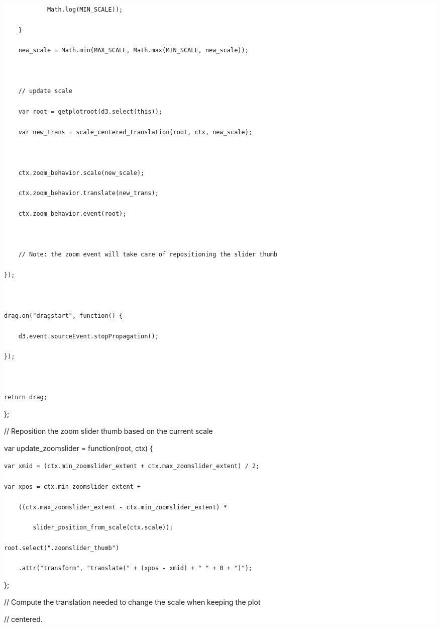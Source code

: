                 Math.log(MIN_SCALE));

        }

        new_scale = Math.min(MAX_SCALE, Math.max(MIN_SCALE, new_scale));



        // update scale

        var root = getplotroot(d3.select(this));

        var new_trans = scale_centered_translation(root, ctx, new_scale);



        ctx.zoom_behavior.scale(new_scale);

        ctx.zoom_behavior.translate(new_trans);

        ctx.zoom_behavior.event(root);



        // Note: the zoom event will take care of repositioning the slider thumb

    });



    drag.on("dragstart", function() {

        d3.event.sourceEvent.stopPropagation();

    });



    return drag;

};





// Reposition the zoom slider thumb based on the current scale

var update_zoomslider = function(root, ctx) {

    var xmid = (ctx.min_zoomslider_extent + ctx.max_zoomslider_extent) / 2;

    var xpos = ctx.min_zoomslider_extent +

        ((ctx.max_zoomslider_extent - ctx.min_zoomslider_extent) *

            slider_position_from_scale(ctx.scale));

    root.select(".zoomslider_thumb")

        .attr("transform", "translate(" + (xpos - xmid) + " " + 0 + ")");

};





// Compute the translation needed to change the scale when keeping the plot

// centered.

